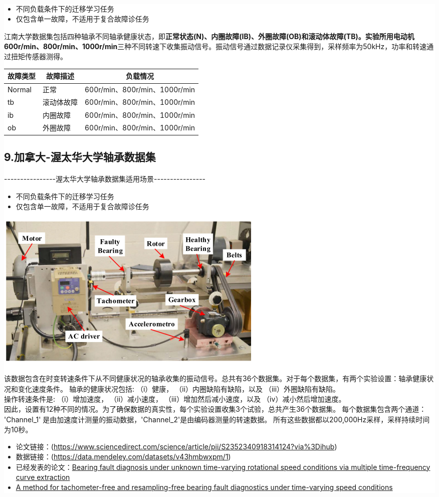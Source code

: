 - 不同负载条件下的迁移学习任务
- 仅包含单一故障，不适用于复合故障诊任务

​		江南大学数据集包括四种轴承不同轴承健康状态，即**正常状态(N)、内圈故障(IB)、外圈故障(OB)和滚动体故障(TB)。**实验所用电动机**600r/min、800r/min、1000r/min**三种不同转速下收集振动信号。振动信号通过数据记录仪采集得到，采样频率为50kHz，功率和转速通过扭矩传感器测得。

| 故障类型 | 故障描述   | 负载情况                      |
| -------- | ---------- | ----------------------------- |
| Normal   | 正常       | 600r/min、800r/min、1000r/min |
| tb       | 滚动体故障 | 600r/min、800r/min、1000r/min |
| ib       | 内圈故障   | 600r/min、800r/min、1000r/min |
| ob       | 外圈故障   | 600r/min、800r/min、1000r/min |

## 9.加拿大-渥太华大学轴承数据集  

----------------渥太华大学轴承数据集适用场景----------------

- 不同负载条件下的迁移学习任务
- 仅包含单一故障，不适用于复合故障诊任务

 ![](./images/fig009.png)

​		该数据包含在时变转速条件下从不同健康状况的轴承收集的振动信号。总共有36个数据集。对于每个数据集，有两个实验设置：轴承健康状况和变化速度条件。  轴承的健康状况包括:  （i）健康，  （ii）内圈缺陷有缺陷，以及   （iii）外圈缺陷有缺陷。  
操作转速条件是:   （i）增加速度，  （ii）减小速度，  （iii）增加然后减小速度，以及  （iv）减小然后增加速度。  
因此，设置有12种不同的情况。为了确保数据的真实性，每个实验设置收集3个试验，总共产生36个数据集。  每个数据集包含两个通道：   'Channel_1' 是由加速度计测量的振动数据，'Channel_2'是由编码器测量的转速数据。  所有这些数据都以200,000Hz采样，采样持续时间为10秒。

  * 论文链接：(https://www.sciencedirect.com/science/article/pii/S2352340918314124?via%3Dihub)
  * 数据链接：(https://data.mendeley.com/datasets/v43hmbwxpm/1)
  * 已经发表的论文：[Bearing fault diagnosis under unknown time-varying rotational speed conditions via multiple time-frequency curve extraction](https://www.sciencedirect.com/science/article/pii/S0022460X17307678?via%3Dihub)
  * [A method for tachometer-free and resampling-free bearing fault diagnostics under time-varying speed conditions](https://www.sciencedirect.com/science/article/pii/S026322411831011X)
